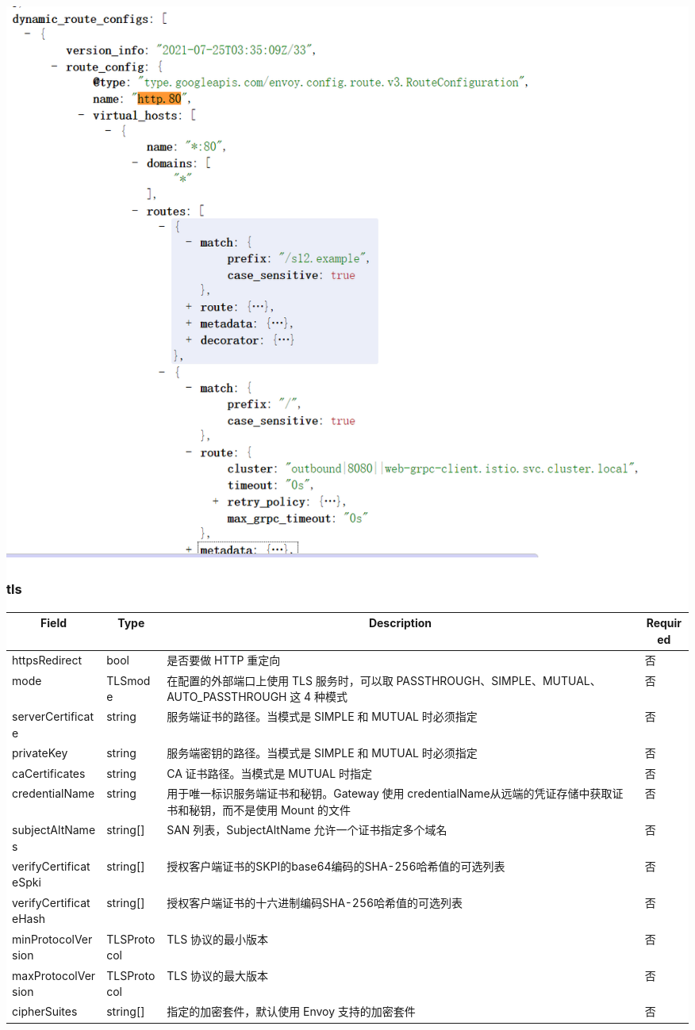 ![1627184267(1)](images/\1627184267(1).jpg)



### tls

| Field                 | Type        | Description                                                  | Required |
| --------------------- | ----------- | ------------------------------------------------------------ | -------- |
| httpsRedirect         | bool        | 是否要做 HTTP 重定向                                         | 否       |
| mode                  | TLSmode     | 在配置的外部端口上使用 TLS 服务时，可以取 PASSTHROUGH、SIMPLE、MUTUAL、AUTO_PASSTHROUGH 这 4 种模式 | 否       |
| serverCertificate     | string      | 服务端证书的路径。当模式是 SIMPLE 和 MUTUAL 时必须指定       | 否       |
| privateKey            | string      | 服务端密钥的路径。当模式是 SIMPLE 和 MUTUAL 时必须指定       | 否       |
| caCertificates        | string      | CA 证书路径。当模式是 MUTUAL 时指定                          | 否       |
| credentialName        | string      | 用于唯一标识服务端证书和秘钥。Gateway 使用 credentialName从远端的凭证存储中获取证书和秘钥，而不是使用 Mount 的文件 | 否       |
| subjectAltNames       | string[]    | SAN 列表，SubjectAltName 允许一个证书指定多个域名            | 否       |
| verifyCertificateSpki | string[]    | 授权客户端证书的SKPI的base64编码的SHA-256哈希值的可选列表    | 否       |
| verifyCertificateHash | string[]    | 授权客户端证书的十六进制编码SHA-256哈希值的可选列表          | 否       |
| minProtocolVersion    | TLSProtocol | TLS 协议的最小版本                                           | 否       |
| maxProtocolVersion    | TLSProtocol | TLS 协议的最大版本                                           | 否       |
| cipherSuites          | string[]    | 指定的加密套件，默认使用 Envoy 支持的加密套件                | 否       |
